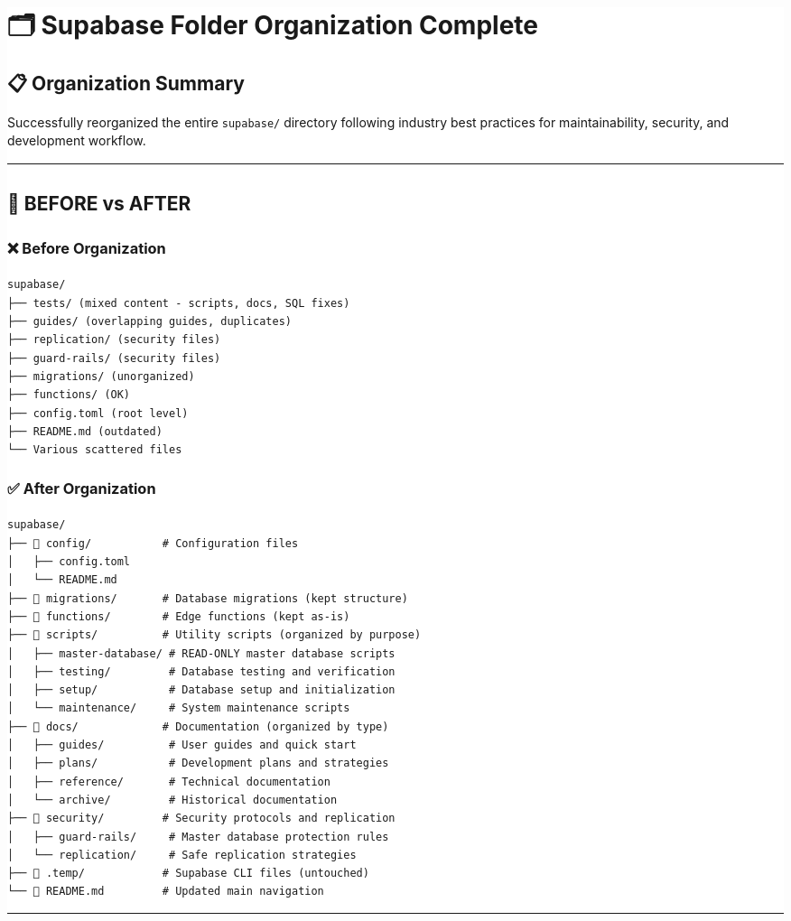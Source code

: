# 🗂️ Supabase Folder Organization Complete

## 📋 **Organization Summary**

Successfully reorganized the entire `supabase/` directory following industry best practices for maintainability, security, and development workflow.

---

## 🔄 **BEFORE vs AFTER**

### **❌ Before Organization**
```
supabase/
├── tests/ (mixed content - scripts, docs, SQL fixes)
├── guides/ (overlapping guides, duplicates)  
├── replication/ (security files)
├── guard-rails/ (security files)
├── migrations/ (unorganized)
├── functions/ (OK)
├── config.toml (root level)
├── README.md (outdated)
└── Various scattered files
```

### **✅ After Organization**
```
supabase/
├── 📁 config/           # Configuration files
│   ├── config.toml
│   └── README.md
├── 📁 migrations/       # Database migrations (kept structure)  
├── 📁 functions/        # Edge functions (kept as-is)
├── 📁 scripts/          # Utility scripts (organized by purpose)
│   ├── master-database/ # READ-ONLY master database scripts
│   ├── testing/         # Database testing and verification
│   ├── setup/           # Database setup and initialization
│   └── maintenance/     # System maintenance scripts
├── 📁 docs/             # Documentation (organized by type)
│   ├── guides/          # User guides and quick start
│   ├── plans/           # Development plans and strategies
│   ├── reference/       # Technical documentation  
│   └── archive/         # Historical documentation
├── 📁 security/         # Security protocols and replication
│   ├── guard-rails/     # Master database protection rules
│   └── replication/     # Safe replication strategies
├── 📁 .temp/            # Supabase CLI files (untouched)
└── 📄 README.md         # Updated main navigation
```

---